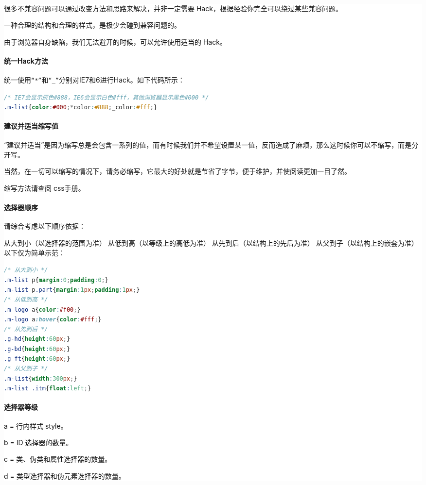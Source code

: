 很多不兼容问题可以通过改变方法和思路来解决，并非一定需要 Hack，根据经验你完全可以绕过某些兼容问题。

一种合理的结构和合理的样式，是极少会碰到兼容问题的。

由于浏览器自身缺陷，我们无法避开的时候，可以允许使用适当的 Hack。

#### 统一Hack方法

统一使用`“*”`和`“_”`分别对IE7和6进行Hack。如下代码所示：

```css
/* IE7会显示灰色#888，IE6会显示白色#fff，其他浏览器显示黑色#000 */
.m-list{color:#000;*color:#888;_color:#fff;}
```

#### 建议并适当缩写值

“建议并适当”是因为缩写总是会包含一系列的值，而有时候我们并不希望设置某一值，反而造成了麻烦，那么这时候你可以不缩写，而是分开写。

当然，在一切可以缩写的情况下，请务必缩写，它最大的好处就是节省了字节，便于维护，并使阅读更加一目了然。

缩写方法请查阅 css手册。

#### 选择器顺序

请综合考虑以下顺序依据：

从大到小（以选择器的范围为准）
从低到高（以等级上的高低为准）
从先到后（以结构上的先后为准）
从父到子（以结构上的嵌套为准）
以下仅为简单示范：

```css
/* 从大到小 */
.m-list p{margin:0;padding:0;}
.m-list p.part{margin:1px;padding:1px;}
/* 从低到高 */
.m-logo a{color:#f00;}
.m-logo a:hover{color:#fff;}
/* 从先到后 */
.g-hd{height:60px;}
.g-bd{height:60px;}
.g-ft{height:60px;}
/* 从父到子 */
.m-list{width:300px;}
.m-list .itm{float:left;}
```

#### 选择器等级

a = 行内样式 style。

b = ID 选择器的数量。

c = 类、伪类和属性选择器的数量。

d = 类型选择器和伪元素选择器的数量。
